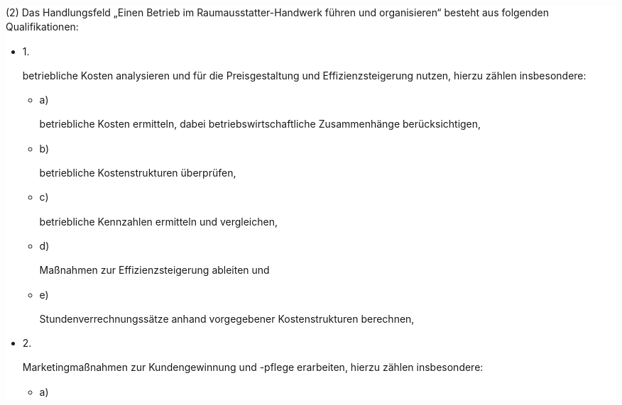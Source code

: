 (2) Das Handlungsfeld „Einen Betrieb im Raumausstatter-Handwerk führen
und organisieren“ besteht aus folgenden Qualifikationen:

  - 1\.
    
    <div>
    
    betriebliche Kosten analysieren und für die Preisgestaltung und
    Effizienzsteigerung nutzen, hierzu zählen insbesondere:
    
      - a)
        
        <div>
        
        betriebliche Kosten ermitteln, dabei betriebswirtschaftliche
        Zusammenhänge berücksichtigen,
        
        </div>
    
      - b)
        
        <div>
        
        betriebliche Kostenstrukturen überprüfen,
        
        </div>
    
      - c)
        
        <div>
        
        betriebliche Kennzahlen ermitteln und vergleichen,
        
        </div>
    
      - d)
        
        <div>
        
        Maßnahmen zur Effizienzsteigerung ableiten und
        
        </div>
    
      - e)
        
        <div>
        
        Stundenverrechnungssätze anhand vorgegebener Kostenstrukturen
        berechnen,
        
        </div>
    
    </div>

  - 2\.
    
    <div>
    
    Marketingmaßnahmen zur Kundengewinnung und -pflege erarbeiten,
    hierzu zählen insbesondere:
    
      - a)
        
        <div>
        
